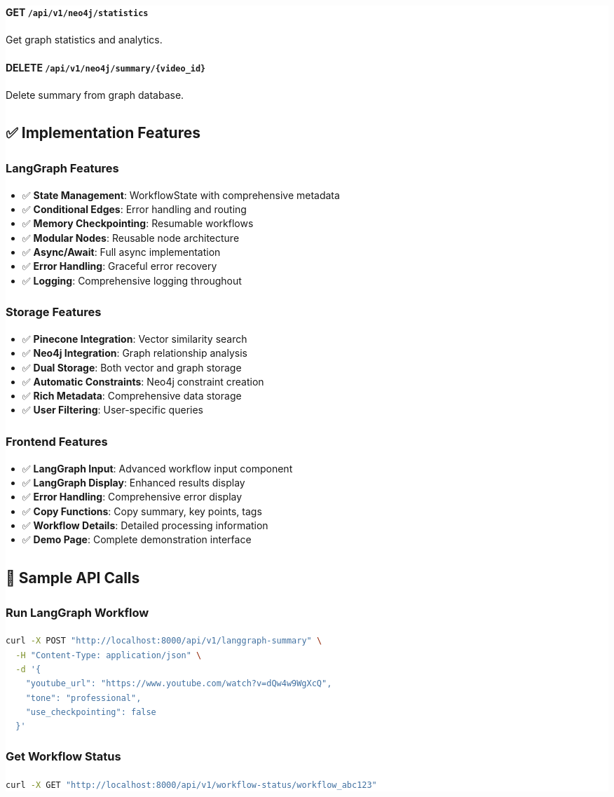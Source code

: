 #### GET `/api/v1/neo4j/statistics`
Get graph statistics and analytics.

#### DELETE `/api/v1/neo4j/summary/{video_id}`
Delete summary from graph database.

## ✅ Implementation Features

### LangGraph Features
- ✅ **State Management**: WorkflowState with comprehensive metadata
- ✅ **Conditional Edges**: Error handling and routing
- ✅ **Memory Checkpointing**: Resumable workflows
- ✅ **Modular Nodes**: Reusable node architecture
- ✅ **Async/Await**: Full async implementation
- ✅ **Error Handling**: Graceful error recovery
- ✅ **Logging**: Comprehensive logging throughout

### Storage Features
- ✅ **Pinecone Integration**: Vector similarity search
- ✅ **Neo4j Integration**: Graph relationship analysis
- ✅ **Dual Storage**: Both vector and graph storage
- ✅ **Automatic Constraints**: Neo4j constraint creation
- ✅ **Rich Metadata**: Comprehensive data storage
- ✅ **User Filtering**: User-specific queries

### Frontend Features
- ✅ **LangGraph Input**: Advanced workflow input component
- ✅ **LangGraph Display**: Enhanced results display
- ✅ **Error Handling**: Comprehensive error display
- ✅ **Copy Functions**: Copy summary, key points, tags
- ✅ **Workflow Details**: Detailed processing information
- ✅ **Demo Page**: Complete demonstration interface

## 🔄 Sample API Calls

### Run LangGraph Workflow
```bash
curl -X POST "http://localhost:8000/api/v1/langgraph-summary" \
  -H "Content-Type: application/json" \
  -d '{
    "youtube_url": "https://www.youtube.com/watch?v=dQw4w9WgXcQ",
    "tone": "professional",
    "use_checkpointing": false
  }'
```

### Get Workflow Status
```bash
curl -X GET "http://localhost:8000/api/v1/workflow-status/workflow_abc123"
```
